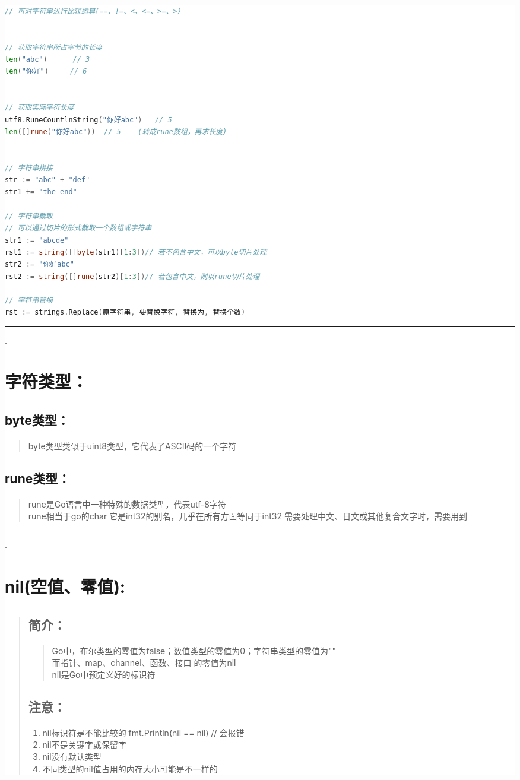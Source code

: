 ```go
// 可对字符串进行比较运算(==、!=、<、<=、>=、>）


// 获取字符串所占字节的长度
len("abc")      // 3
len("你好")     // 6


// 获取实际字符长度
utf8.RuneCountlnString("你好abc")   // 5
len([]rune("你好abc"))  // 5    (转成rune数组，再求长度)


// 字符串拼接
str := "abc" + "def"
str1 += "the end"

// 字符串截取
// 可以通过切片的形式截取一个数组或字符串
str1 := "abcde"
rst1 := string([]byte(str1)[1:3])// 若不包含中文，可以byte切片处理
str2 := "你好abc"
rst2 := string([]rune(str2)[1:3])// 若包含中文，则以rune切片处理

// 字符串替换
rst := strings.Replace(原字符串, 要替换字符, 替换为, 替换个数)
```
---

.  
# 字符类型：
## byte类型：
> byte类型类似于uint8类型，它代表了ASCII码的一个字符

## rune类型：
> rune是Go语言中一种特殊的数据类型，代表utf-8字符  
> rune相当于go的char
> 它是int32的别名，几乎在所有方面等同于int32
> 需要处理中文、日文或其他复合文字时，需要用到
---

.  
# nil(空值、零值):
> ## 简介：
> > Go中，布尔类型的零值为false；数值类型的零值为0；字符串类型的零值为""  
> > 而指针、map、channel、函数、接口 的零值为nil  
> > nil是Go中预定义好的标识符
> ## 注意：
> 1. nil标识符是不能比较的
> fmt.Println(nil == nil)   // 会报错
> 2. nil不是关键字或保留字
> 3. nil没有默认类型
> 4. 不同类型的nil值占用的内存大小可能是不一样的
